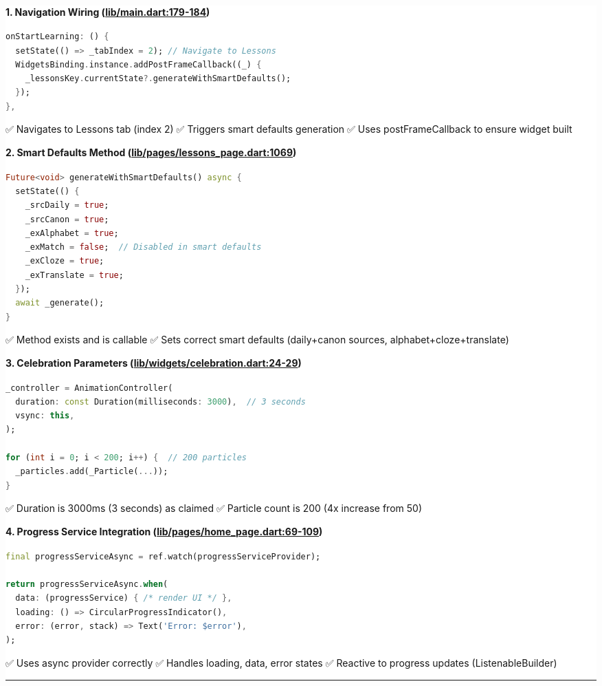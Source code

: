 **1. Navigation Wiring ([lib/main.dart:179-184](lib/main.dart#L179-184))**
```dart
onStartLearning: () {
  setState(() => _tabIndex = 2); // Navigate to Lessons
  WidgetsBinding.instance.addPostFrameCallback((_) {
    _lessonsKey.currentState?.generateWithSmartDefaults();
  });
},
```
✅ Navigates to Lessons tab (index 2)
✅ Triggers smart defaults generation
✅ Uses postFrameCallback to ensure widget built

**2. Smart Defaults Method ([lib/pages/lessons_page.dart:1069](lib/pages/lessons_page.dart#L1069))**
```dart
Future<void> generateWithSmartDefaults() async {
  setState(() {
    _srcDaily = true;
    _srcCanon = true;
    _exAlphabet = true;
    _exMatch = false;  // Disabled in smart defaults
    _exCloze = true;
    _exTranslate = true;
  });
  await _generate();
}
```
✅ Method exists and is callable
✅ Sets correct smart defaults (daily+canon sources, alphabet+cloze+translate)

**3. Celebration Parameters ([lib/widgets/celebration.dart:24-29](lib/widgets/celebration.dart#L24-29))**
```dart
_controller = AnimationController(
  duration: const Duration(milliseconds: 3000),  // 3 seconds
  vsync: this,
);

for (int i = 0; i < 200; i++) {  // 200 particles
  _particles.add(_Particle(...));
}
```
✅ Duration is 3000ms (3 seconds) as claimed
✅ Particle count is 200 (4x increase from 50)

**4. Progress Service Integration ([lib/pages/home_page.dart:69-109](lib/pages/home_page.dart#L69-109))**
```dart
final progressServiceAsync = ref.watch(progressServiceProvider);

return progressServiceAsync.when(
  data: (progressService) { /* render UI */ },
  loading: () => CircularProgressIndicator(),
  error: (error, stack) => Text('Error: $error'),
);
```
✅ Uses async provider correctly
✅ Handles loading, data, error states
✅ Reactive to progress updates (ListenableBuilder)

---